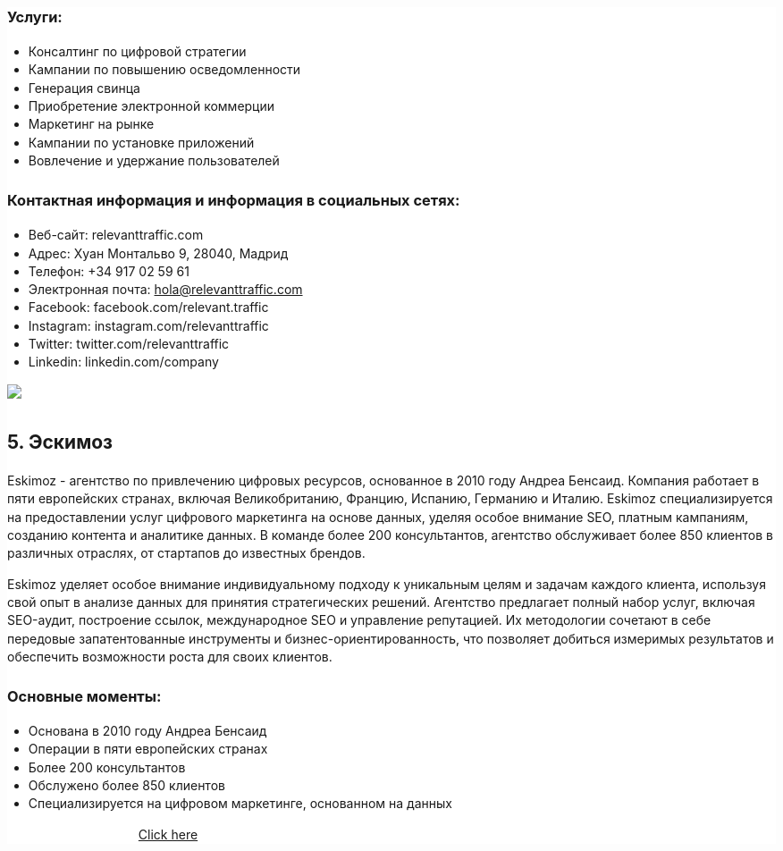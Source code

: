 ### Услуги:

* Консалтинг по цифровой стратегии
* Кампании по повышению осведомленности
* Генерация свинца
* Приобретение электронной коммерции
* Маркетинг на рынке
* Кампании по установке приложений
* Вовлечение и удержание пользователей

### Контактная информация и информация в социальных сетях:

* Веб-сайт: relevanttraffic.com
* Адрес: Хуан Монтальво 9, 28040, Мадрид
* Телефон: +34 917 02 59 61
* Электронная почта: hola@relevanttraffic.com
* Facebook: facebook.com/relevant.traffic
* Instagram: instagram.com/relevanttraffic
* Twitter: twitter.com/relevanttraffic
* Linkedin: linkedin.com/company

![](https://www.link-assistant.com/articles/wp-content/uploads/2024/08/Eskimoz.png)

## 5\. Эскимоз

Eskimoz - агентство по привлечению цифровых ресурсов, основанное в 2010 году Андреа Бенсаид. Компания работает в пяти европейских странах, включая Великобританию, Францию, Испанию, Германию и Италию. Eskimoz специализируется на предоставлении услуг цифрового маркетинга на основе данных, уделяя особое внимание SEO, платным кампаниям, созданию контента и аналитике данных. В команде более 200 консультантов, агентство обслуживает более 850 клиентов в различных отраслях, от стартапов до известных брендов.

Eskimoz уделяет особое внимание индивидуальному подходу к уникальным целям и задачам каждого клиента, используя свой опыт в анализе данных для принятия стратегических решений. Агентство предлагает полный набор услуг, включая SEO-аудит, построение ссылок, международное SEO и управление репутацией. Их методологии сочетают в себе передовые запатентованные инструменты и бизнес-ориентированность, что позволяет добиться измеримых результатов и обеспечить возможности роста для своих клиентов.

### Основные моменты:

* Основана в 2010 году Андреа Бенсаид
* Операции в пяти европейских странах
* Более 200 консультантов
* Обслужено более 850 клиентов
* Специализируется на цифровом маркетинге, основанном на данных


<span id="1983573">
					<video width="576" height="240" style="cursor:pointer"
           poster="//a.impactradius-go.com/display-clicktoplayimage/1983573.png"
           onclick="if(!this.playClicked){this.play();this.setAttribute('controls',true);this.playClicked=true;}">
	   <source src="//a.impactradius-go.com/display-ad/22993-1983573">
	   <img src="//a.impactradius-go.com/display-clicktoplayimage/1983573.png" style="border: none; height: 100%; width: 100%; object-fit: contain">
	</video>
	<div style="width:360px;text-align:center"><a href="javascript:window.open(decodeURIComponent('https%3A%2F%2Fhomestyler.sjv.io%2Fc%2F5597632%2F1983573%2F22993'), '_blank');void(0);">Click here</a></div>
</span>
<img height="0" width="0" src="https://imp.pxf.io/i/5597632/1983573/22993" style="position:absolute;visibility:hidden;" border="0" />
